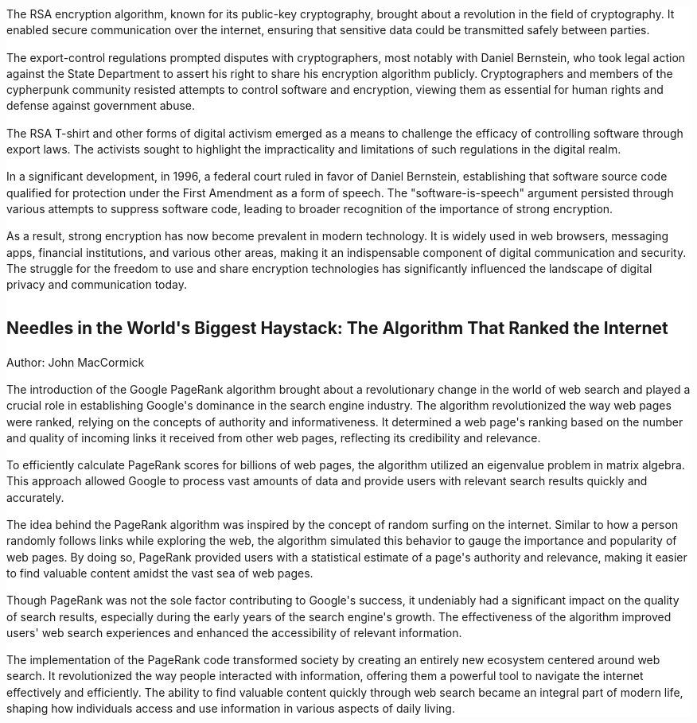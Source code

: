 The RSA encryption algorithm, known for its public-key cryptography, brought about a revolution in the field of cryptography. It enabled secure communication over the internet, ensuring that sensitive data could be transmitted safely between parties.

The export-control regulations prompted disputes with cryptographers, most notably with Daniel Bernstein, who took legal action against the State Department to assert his right to share his encryption algorithm publicly. Cryptographers and members of the cypherpunk community resisted attempts to control software and encryption, viewing them as essential for human rights and defense against government abuse.

The RSA T-shirt and other forms of digital activism emerged as a means to challenge the efficacy of controlling software through export laws. The activists sought to highlight the impracticality and limitations of such regulations in the digital realm.

In a significant development, in 1996, a federal court ruled in favor of Daniel Bernstein, establishing that software source code qualified for protection under the First Amendment as a form of speech. The "software-is-speech" argument persisted through various attempts to suppress software code, leading to broader recognition of the importance of strong encryption.

As a result, strong encryption has now become prevalent in modern technology. It is widely used in web browsers, messaging apps, financial institutions, and various other areas, making it an indispensable component of digital communication and security. The struggle for the freedom to use and share encryption technologies has significantly influenced the landscape of digital privacy and communication today.



## Needles in the World's Biggest Haystack: The Algorithm That Ranked the Internet
Author: John MacCormick

The introduction of the Google PageRank algorithm brought about a revolutionary change in the world of web search and played a crucial role in establishing Google's dominance in the search engine industry. The algorithm revolutionized the way web pages were ranked, relying on the concepts of authority and informativeness. It determined a web page's ranking based on the number and quality of incoming links it received from other web pages, reflecting its credibility and relevance.

To efficiently calculate PageRank scores for billions of web pages, the algorithm utilized an eigenvalue problem in matrix algebra. This approach allowed Google to process vast amounts of data and provide users with relevant search results quickly and accurately.

The idea behind the PageRank algorithm was inspired by the concept of random surfing on the internet. Similar to how a person randomly follows links while exploring the web, the algorithm simulated this behavior to gauge the importance and popularity of web pages. By doing so, PageRank provided users with a statistical estimate of a page's authority and relevance, making it easier to find valuable content amidst the vast sea of web pages.

Though PageRank was not the sole factor contributing to Google's success, it undeniably had a significant impact on the quality of search results, especially during the early years of the search engine's growth. The effectiveness of the algorithm improved users' web search experiences and enhanced the accessibility of relevant information.

The implementation of the PageRank code transformed society by creating an entirely new ecosystem centered around web search. It revolutionized the way people interacted with information, offering them a powerful tool to navigate the internet effectively and efficiently. The ability to find valuable content quickly through web search became an integral part of modern life, shaping how individuals access and use information in various aspects of daily living.
